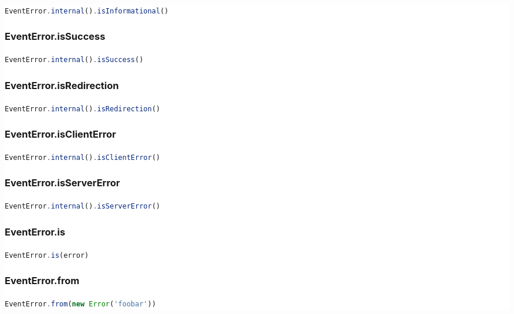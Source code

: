 ```ts
EventError.internal().isInformational()
```

### EventError.isSuccess

```ts
EventError.internal().isSuccess()
```

### EventError.isRedirection

```ts
EventError.internal().isRedirection()
```

### EventError.isClientError

```ts
EventError.internal().isClientError()
```

### EventError.isServerError

```ts
EventError.internal().isServerError()
```

### EventError.is

```ts
EventError.is(error)
```

### EventError.from

```ts
EventError.from(new Error('foobar'))
```
